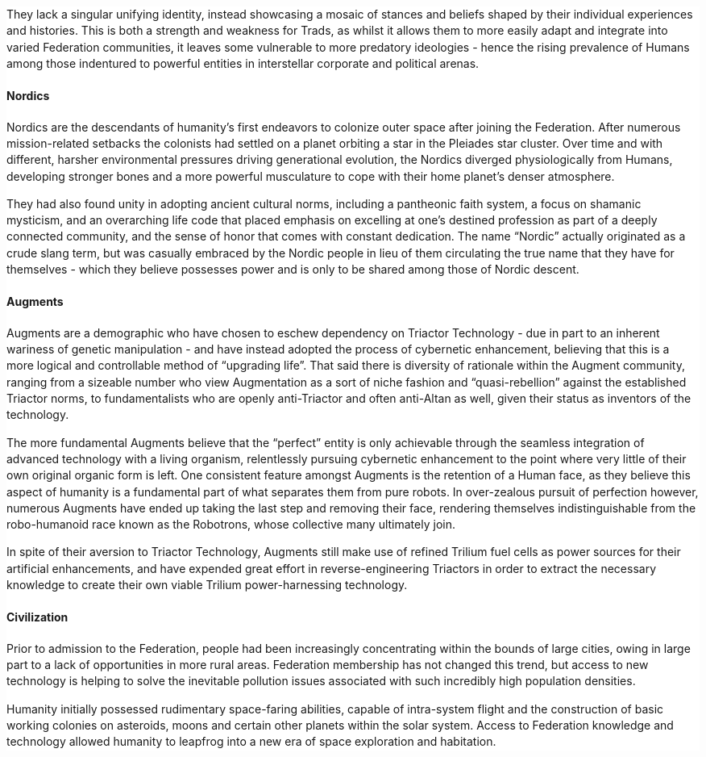 They lack a singular unifying identity, instead showcasing a mosaic of stances and beliefs shaped by their individual experiences and histories. This is both a strength and weakness for Trads, as whilst it allows them to more easily adapt and integrate into varied Federation communities, it leaves some vulnerable to more predatory ideologies - hence the rising prevalence of Humans among those indentured to powerful entities in interstellar corporate and political arenas.
#### Nordics
Nordics are the descendants of humanity’s first endeavors to colonize outer space after joining the Federation. After numerous mission-related setbacks the colonists had settled on a planet orbiting a star in the Pleiades star cluster. Over time and with different, harsher environmental pressures driving generational evolution, the Nordics diverged physiologically from Humans, developing stronger bones and a more powerful musculature to cope with their home planet’s denser atmosphere.

They had also found unity in adopting ancient cultural norms, including a pantheonic faith system, a focus on shamanic mysticism, and an overarching life code that placed emphasis on excelling at one’s destined profession as part of a deeply connected community, and the sense of honor that comes with constant dedication.
The name “Nordic” actually originated as a crude slang term, but was casually embraced by the Nordic people in lieu of them circulating the true name that they have for themselves - which they believe possesses power and is only to be shared among those of Nordic descent.
#### Augments
Augments are a demographic who have chosen to eschew dependency on Triactor Technology - due in part to an inherent wariness of genetic manipulation - and have instead adopted the process of cybernetic enhancement, believing that this is a more logical and controllable method of “upgrading life”. That said there is diversity of rationale within the Augment community, ranging from a sizeable number who view Augmentation as a sort of niche fashion and “quasi-rebellion” against the established Triactor norms, to fundamentalists who are openly anti-Triactor and often anti-Altan as well, given their status as inventors of the technology.

The more fundamental Augments believe that the “perfect” entity is only achievable through the seamless integration of advanced technology with a living organism, relentlessly pursuing cybernetic enhancement to the point where very little of their own original organic form is left. One consistent feature amongst Augments is the retention of a Human face, as they believe this aspect of humanity is a fundamental part of what separates them from pure robots. In over-zealous pursuit of perfection however, numerous Augments have ended up taking the last step and removing their face, rendering themselves indistinguishable from the robo-humanoid race known as the Robotrons, whose collective many ultimately join.

In spite of their aversion to Triactor Technology, Augments still make use of refined Trilium fuel cells as power sources for their artificial enhancements, and have expended great effort in reverse-engineering Triactors in order to extract the necessary knowledge to create their own viable Trilium power-harnessing technology.
#### Civilization
Prior to admission to the Federation, people had been increasingly concentrating within the bounds of large cities, owing in large part to a lack of opportunities in more rural areas. Federation membership has not changed this trend, but access to new technology is helping to solve the inevitable pollution issues associated with such incredibly high population densities.

Humanity initially possessed rudimentary space-faring abilities, capable of intra-system flight and the construction of basic working colonies on asteroids, moons and certain other planets within the solar system. Access to Federation knowledge and technology allowed humanity to leapfrog into a new era of space exploration and habitation.
